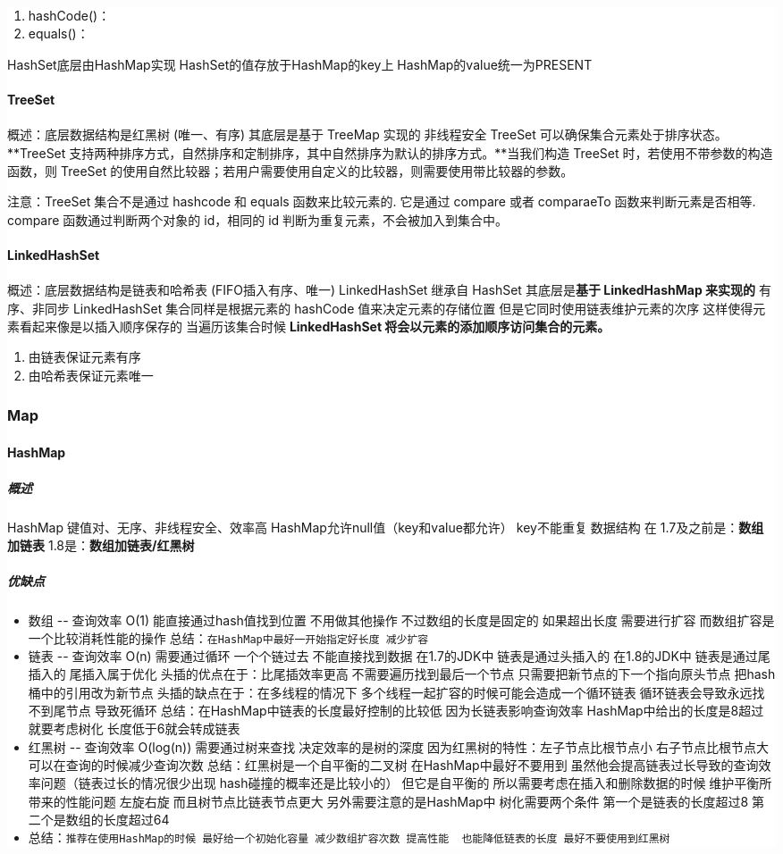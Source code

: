 1. hashCode()：
2. equals()：

HashSet底层由HashMap实现
HashSet的值存放于HashMap的key上
HashMap的value统一为PRESENT



#### TreeSet

概述：底层数据结构是红黑树  (唯一、有序)   其底层是基于 TreeMap 实现的  非线程安全
TreeSet 可以确保集合元素处于排序状态。**TreeSet 支持两种排序方式，自然排序和定制排序，其中自然排序为默认的排序方式。**当我们构造 TreeSet 时，若使用不带参数的构造函数，则 TreeSet 的使用自然比较器；若用户需要使用自定义的比较器，则需要使用带比较器的参数。

注意：TreeSet 集合不是通过 hashcode 和 equals 函数来比较元素的. 它是通过 compare 或者 comparaeTo 函数来判断元素是否相等. compare 函数通过判断两个对象的 id，相同的 id 判断为重复元素，不会被加入到集合中。



#### LinkedHashSet

概述：底层数据结构是链表和哈希表  (FIFO插入有序、唯一)
LinkedHashSet 继承自 HashSet  其底层是**基于 LinkedHashMap 来实现的**  有序、非同步
LinkedHashSet 集合同样是根据元素的 hashCode 值来决定元素的存储位置  但是它同时使用链表维护元素的次序   这样使得元素看起来像是以插入顺序保存的
当遍历该集合时候  **LinkedHashSet 将会以元素的添加顺序访问集合的元素。**

1. 由链表保证元素有序
2. 由哈希表保证元素唯一



### Map

#### HashMap

##### 概述

HashMap 键值对、无序、非线程安全、效率高
HashMap允许null值（key和value都允许）  key不能重复
数据结构 在 1.7及之前是：**数组加链表**    1.8是：**数组加链表/红黑树**

##### 优缺点

- 数组 -- 查询效率 O(1)  能直接通过hash值找到位置 不用做其他操作
  不过数组的长度是固定的  如果超出长度  需要进行扩容  而数组扩容是一个比较消耗性能的操作
  总结：`在HashMap中最好一开始指定好长度 减少扩容`
- 链表 -- 查询效率 O(n)  需要通过循环  一个个链过去 不能直接找到数据
  在1.7的JDK中 链表是通过头插入的  在1.8的JDK中 链表是通过尾插入的  尾插入属于优化
  头插的优点在于：比尾插效率更高 不需要遍历找到最后一个节点 只需要把新节点的下一个指向原头节点 把hash桶中的引用改为新节点 
  头插的缺点在于：在多线程的情况下 多个线程一起扩容的时候可能会造成一个循环链表 循环链表会导致永远找不到尾节点 导致死循环
  总结：在HashMap中链表的长度最好控制的比较低 因为长链表影响查询效率 HashMap中给出的长度是8超过就要考虑树化 长度低于6就会转成链表
- 红黑树 -- 查询效率 O(log(n))  需要通过树来查找  决定效率的是树的深度
  因为红黑树的特性：左子节点比根节点小 右子节点比根节点大 可以在查询的时候减少查询次数
  总结：红黑树是一个自平衡的二叉树  在HashMap中最好不要用到  虽然他会提高链表过长导致的查询效率问题（链表过长的情况很少出现 hash碰撞的概率还是比较小的）
  但它是自平衡的 所以需要考虑在插入和删除数据的时候 维护平衡所带来的性能问题 左旋右旋 而且树节点比链表节点更大
  另外需要注意的是HashMap中 树化需要两个条件  第一个是链表的长度超过8 第二个是数组的长度超过64
- 总结：`推荐在使用HashMap的时候 最好给一个初始化容量 减少数组扩容次数 提高性能  也能降低链表的长度 最好不要使用到红黑树`
